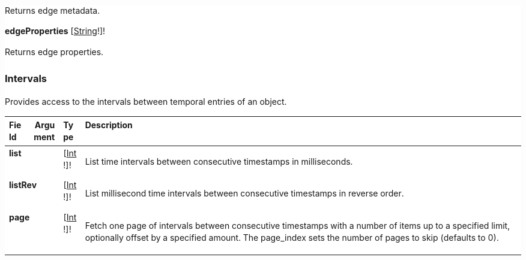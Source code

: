 Returns edge metadata.

</td>
</tr>
<tr>
<td colspan="2" valign="top"><strong id="indexspec.edgeproperties">edgeProperties</strong></td>
<td valign="top">[<a href="#string">String</a>!]!</td>
<td>

Returns edge properties.

</td>
</tr>
</tbody>
</table>

### Intervals

Provides access to the intervals between temporal entries of an object.

<table>
<thead>
<tr>
<th align="left">Field</th>
<th align="right">Argument</th>
<th align="left">Type</th>
<th align="left">Description</th>
</tr>
</thead>
<tbody>
<tr>
<td colspan="2" valign="top"><strong id="intervals.list">list</strong></td>
<td valign="top">[<a href="#int">Int</a>!]!</td>
<td>

List time intervals between consecutive timestamps in milliseconds.

</td>
</tr>
<tr>
<td colspan="2" valign="top"><strong id="intervals.listrev">listRev</strong></td>
<td valign="top">[<a href="#int">Int</a>!]!</td>
<td>

List millisecond time intervals between consecutive timestamps in reverse order.

</td>
</tr>
<tr>
<td colspan="2" valign="top"><strong id="intervals.page">page</strong></td>
<td valign="top">[<a href="#int">Int</a>!]!</td>
<td>

Fetch one page of intervals between consecutive timestamps with a number of items up to a specified limit,
optionally offset by a specified amount. The page_index sets the number of pages to skip (defaults to 0).

